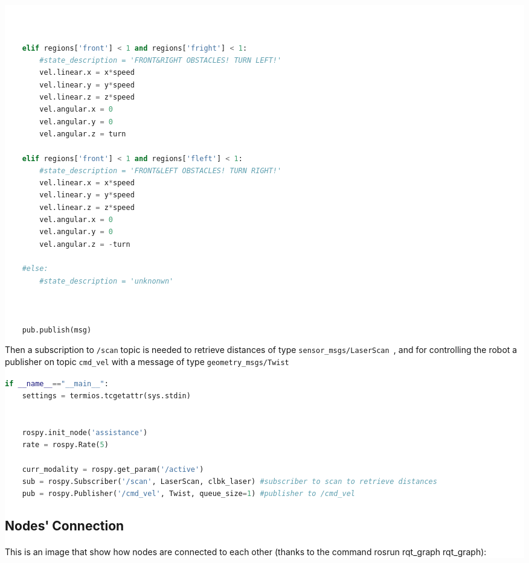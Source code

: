 ```python
    	


    elif regions['front'] < 1 and regions['fright'] < 1:
        #state_description = 'FRONT&RIGHT OBSTACLES! TURN LEFT!'
        vel.linear.x = x*speed
        vel.linear.y = y*speed
        vel.linear.z = z*speed
        vel.angular.x = 0
        vel.angular.y = 0
        vel.angular.z = turn
       
    elif regions['front'] < 1 and regions['fleft'] < 1:
        #state_description = 'FRONT&LEFT OBSTACLES! TURN RIGHT!'
        vel.linear.x = x*speed
        vel.linear.y = y*speed
        vel.linear.z = z*speed
        vel.angular.x = 0
        vel.angular.y = 0
        vel.angular.z = -turn
        
    #else:
        #state_description = 'unknonwn'
        

    
    pub.publish(msg)
```
Then a subscription to ```/scan``` topic is needed to retrieve distances of type ```sensor_msgs/LaserScan ```, and for controlling the robot a publisher on topic 
```cmd_vel``` with a message of type ```geometry_msgs/Twist```

```python
if __name__=="__main__":
    settings = termios.tcgetattr(sys.stdin)
    

    rospy.init_node('assistance')
    rate = rospy.Rate(5)
    
    curr_modality = rospy.get_param('/active')
    sub = rospy.Subscriber('/scan', LaserScan, clbk_laser) #subscriber to scan to retrieve distances
    pub = rospy.Publisher('/cmd_vel', Twist, queue_size=1) #publisher to /cmd_vel
```

Nodes' Connection
---------

This is an image that show how nodes are connected to each other (thanks to the command rosrun rqt_graph rqt_graph):

